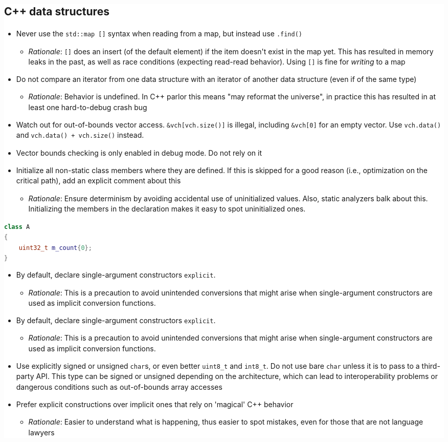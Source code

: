 ## C++ data structures

-   Never use the `std::map []` syntax when reading from a map, but instead use `.find()`

    -   _Rationale_: `[]` does an insert (of the default element) if the item doesn't
        exist in the map yet. This has resulted in memory leaks in the past, as well as
        race conditions (expecting read-read behavior). Using `[]` is fine for _writing_ to a map

-   Do not compare an iterator from one data structure with an iterator of
    another data structure (even if of the same type)

    -   _Rationale_: Behavior is undefined. In C++ parlor this means "may reformat
        the universe", in practice this has resulted in at least one hard-to-debug crash bug

-   Watch out for out-of-bounds vector access. `&vch[vch.size()]` is illegal,
    including `&vch[0]` for an empty vector. Use `vch.data()` and `vch.data() +
vch.size()` instead.

-   Vector bounds checking is only enabled in debug mode. Do not rely on it

-   Initialize all non-static class members where they are defined.
    If this is skipped for a good reason (i.e., optimization on the critical
    path), add an explicit comment about this

    -   _Rationale_: Ensure determinism by avoiding accidental use of uninitialized
        values. Also, static analyzers balk about this.
        Initializing the members in the declaration makes it easy to
        spot uninitialized ones.

```cpp
class A
{
    uint32_t m_count{0};
}
```

-   By default, declare single-argument constructors `explicit`.

    -   _Rationale_: This is a precaution to avoid unintended conversions that might
        arise when single-argument constructors are used as implicit conversion
        functions.

-   By default, declare single-argument constructors `explicit`.

    -   _Rationale_: This is a precaution to avoid unintended conversions that might
        arise when single-argument constructors are used as implicit conversion
        functions.

-   Use explicitly signed or unsigned `char`s, or even better `uint8_t` and
    `int8_t`. Do not use bare `char` unless it is to pass to a third-party API.
    This type can be signed or unsigned depending on the architecture, which can
    lead to interoperability problems or dangerous conditions such as
    out-of-bounds array accesses

-   Prefer explicit constructions over implicit ones that rely on 'magical' C++ behavior

    -   _Rationale_: Easier to understand what is happening, thus easier to spot mistakes, even for those
        that are not language lawyers
